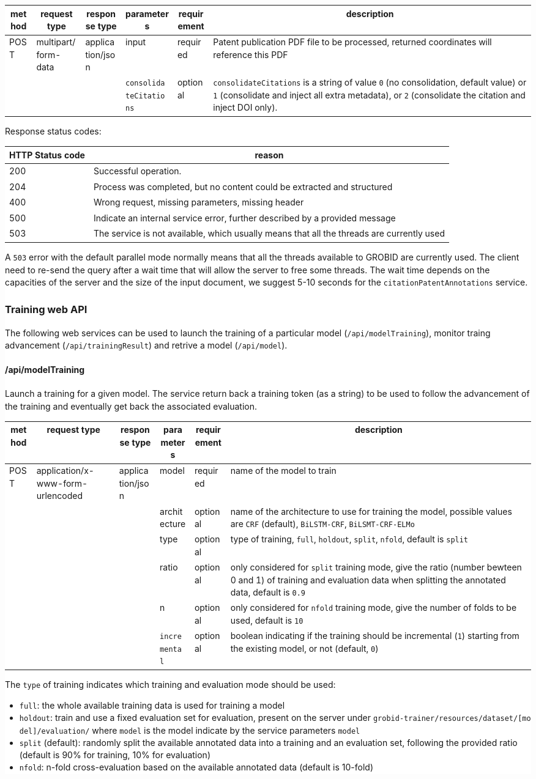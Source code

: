 |  method   |  request type         |  response type       |  parameters         |  requirement  |  description  |
|---        |---                    |---                   |---                  |---            |---            |
| POST	| multipart/form-data | application/json  	| input | required	| Patent publication PDF file to be processed, returned coordinates will reference this PDF |
|           |                       |                    | `consolidateCitations` | optional      | `consolidateCitations` is a string of value `0` (no consolidation, default value) or `1` (consolidate and inject all extra metadata), or `2` (consolidate the citation and inject DOI only). |

Response status codes:

|     HTTP Status code |   reason                                               |
|---                   |---                                                     |
|         200          |     Successful operation.                              |
|         204          |     Process was completed, but no content could be extracted and structured |
|         400          |     Wrong request, missing parameters, missing header  |
|         500          |     Indicate an internal service error, further described by a provided message           |
|         503          |     The service is not available, which usually means that all the threads are currently used                       |

A `503` error with the default parallel mode normally means that all the threads available to GROBID are currently used. The client need to re-send the query after a wait time that will allow the server to free some threads. The wait time depends on the capacities of the server and the size of the input document, we suggest 5-10 seconds for the `citationPatentAnnotations` service.


### Training web API

The following web services can be used to launch the training of a particular model (`/api/modelTraining`), monitor traing advancement (`/api/trainingResult`) and retrive a model (`/api/model`).

#### /api/modelTraining

Launch a training for a given model. The service return back a training token (as a string) to be used to follow the advancement of the training and eventually get back the associated evaluation. 

|   method  |  request type       | response type        |  parameters  | requirement   |   description             |
|---        |---                  |---                   |---           |---            |---                        |
| POST | application/x-www-form-urlencoded |  application/json |   model      |   required    | name of the model to train  |
|           |                     |                      | architecture | optional | name of the architecture to use for training the model, possible values are `CRF` (default), `BiLSTM-CRF`, `BiLSMT-CRF-ELMo` |
|           |                     |                      | type | optional | type of training, `full`, `holdout`, `split`, `nfold`, default is `split` |
|           |                     |                      | ratio | optional | only considered for `split` training mode, give the ratio (number bewteen 0 and 1) of training and evaluation data when splitting the annotated data, default is `0.9` |
|           |                     |                      | n | optional | only considered for `nfold` training mode, give the number of folds to be used, default is `10` |
|           |                     |                      | `incremental` | optional | boolean indicating if the training should be incremental (`1`) starting from the existing model, or not (default, `0`) |

The `type` of training indicates which training and evaluation mode should be used:
- `full`: the whole available training data is used for training a model
- `holdout`: train and use a fixed evaluation set for evaluation, present on the server under `grobid-trainer/resources/dataset/[model]/evaluation/` where `model` is the model indicate by the service parameters `model`
- `split` (default): randomly split the available annotated data into a training and an evaluation set, following the provided ratio (default is 90% for training, 10% for evaluation)
- `nfold`: n-fold cross-evaluation based on the available annotated data (default is 10-fold)


[BibTeX]: https://en.wikipedia.org/wiki/BibTeX
[PDF.js]: https://mozilla.github.io/pdf.js/